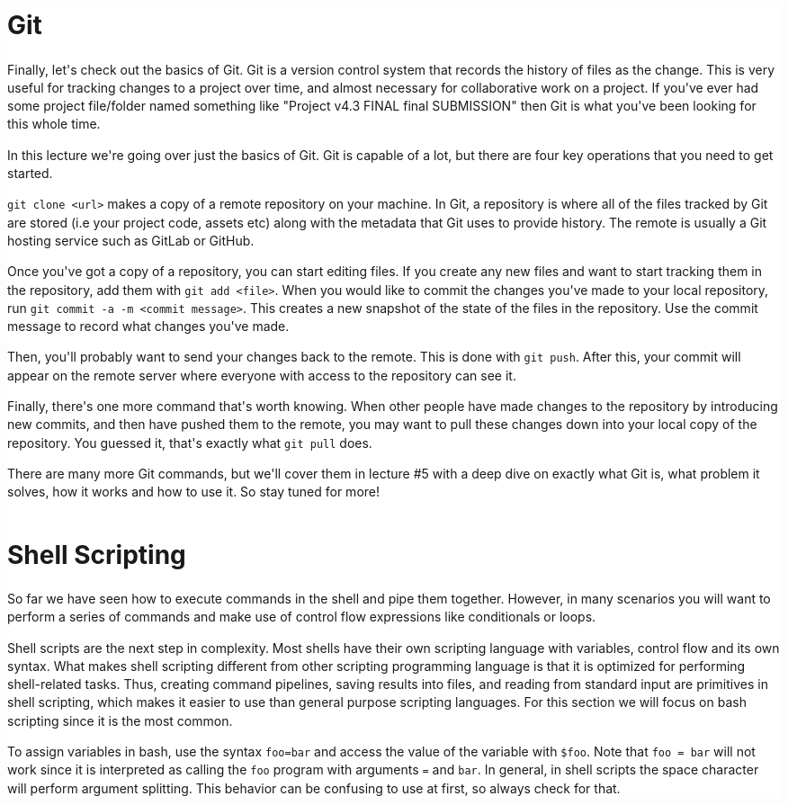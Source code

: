 

# Git

Finally, let's check out the basics of Git. Git is a version control system that records the history of files as the change. This is very useful for tracking changes to a project over time, and almost necessary for collaborative work on a project. If you've ever had some project file/folder named something like "Project v4.3 FINAL final SUBMISSION" then Git is what you've been looking for this whole time.

In this lecture we're going over just the basics of Git. Git is capable of a lot, but there are four key operations that you need to get started.

`git clone <url>` makes a copy of a remote repository on your machine. In Git, a repository is where all of the files tracked by Git are stored (i.e your project code, assets etc) along with the metadata that Git uses to provide history. The remote is usually a Git hosting service such as GitLab or GitHub.

Once you've got a copy of a repository, you can start editing files. If you create any new files and want to start tracking them in the repository, add them with `git add <file>`. When you would like to commit the changes you've made to your local repository, run `git commit -a -m <commit message>`. This creates a new snapshot of the state of the files in the repository. Use the commit message to record what changes you've made.

Then, you'll probably want to send your changes back to the remote. This is done with `git push`. After this, your commit will appear on the remote server where everyone with access to the repository can see it.

Finally, there's one more command that's worth knowing. When other people have made changes to the repository by introducing new commits, and then have pushed them to the remote, you may want to pull these changes down into your local copy of the repository. You guessed it, that's exactly what `git pull` does.

There are many more Git commands, but we'll cover them in lecture #5 with a deep dive on exactly what Git is, what problem it solves, how it works and how to use it. So stay tuned for more!


# Shell Scripting

So far we have seen how to execute commands in the shell and pipe them together.
However, in many scenarios you will want to perform a series of commands and make use of control flow expressions like conditionals or loops.

Shell scripts are the next step in complexity.
Most shells have their own scripting language with variables, control flow and its own syntax.
What makes shell scripting different from other scripting programming language is that it is optimized for performing shell-related tasks.
Thus, creating command pipelines, saving results into files, and reading from standard input are primitives in shell scripting, which makes it easier to use than general purpose scripting languages.
For this section we will focus on bash scripting since it is the most common.

To assign variables in bash, use the syntax `foo=bar` and access the value of the variable with `$foo`.
Note that `foo = bar` will not work since it is interpreted as calling the `foo` program with arguments `=` and `bar`.
In general, in shell scripts the space character will perform argument splitting. This behavior can be confusing to use at first, so always check for that.
